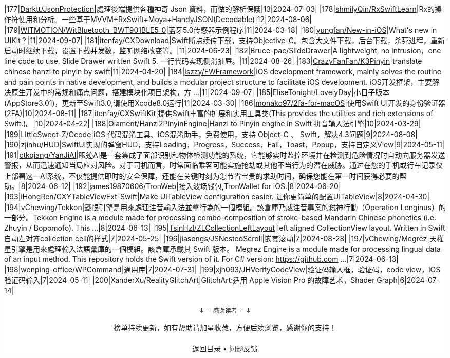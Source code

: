 |177|[Darktt/JsonProtection](https://github.com/Darktt/JsonProtection)|處理後端提供各種神奇 Json 資料，而做的解析保護|13|2024-07-03|
|178|[shmilyQin/RxSwiftLearn](https://github.com/shmilyQin/RxSwiftLearn)|Rx的操作符使用和分析。一些基于MVVM+RxSwift+Moya+HandyJSON(Decodable)|12|2024-08-06|
|179|[WITMOTION/WitBluetooth_BWT901BLE5_0](https://github.com/WITMOTION/WitBluetooth_BWT901BLE5_0)|蓝牙5.0传感器示例程序|11|2024-03-18|
|180|[yungfan/New-in-iOS](https://github.com/yungfan/New-in-iOS)|What's new in UIKit？|11|2024-09-07|
|181|[itenfay/CXDownload](https://github.com/itenfay/CXDownload)|Swift断点续传下载，支持Objective-C。包含大文件下载，后台下载，杀死进程，重新启动时继续下载，设置下载并发数，监听网络改变等。|11|2024-06-23|
|182|[Bruce-pac/SlideDrawer](https://github.com/Bruce-pac/SlideDrawer)|A lightweight, no intrusion，one line code to use, Slide Drawer written Swift 5. 一行代码实现侧滑抽屉。|11|2024-08-26|
|183|[CrazyFanFan/K3Pinyin](https://github.com/CrazyFanFan/K3Pinyin)|translate chinese hanzi to pinyin by swift|11|2024-04-20|
|184|[lszzy/FWFramework](https://github.com/lszzy/FWFramework)|iOS development framework, mainly solves the routine and pain points in native development, and builds a modular project structure to facilitate iOS development.  iOS开发框架，主要解决原生开发中的常规和痛点问题，搭建模块化项目架构，方 ...|11|2024-09-07|
|185|[EliseTonight/LovelyDay](https://github.com/EliseTonight/LovelyDay)|小日子版本(AppStore3.01)，更新至Swift3.0,请使用Xcode8.0运行|11|2024-03-30|
|186|[monako97/2fa-for-macOS](https://github.com/monako97/2fa-for-macOS)|使用Swift UI开发的身份验证器(2FA)|10|2024-08-11|
|187|[itenfay/CXSwiftKit](https://github.com/itenfay/CXSwiftKit)|提供Swift丰富的扩展和实用工具类(This provides the utilities and rich extensions of Swift.)。|10|2024-04-22|
|188|[Olament/Hanzi2PinyinEngine](https://github.com/Olament/Hanzi2PinyinEngine)|Hanzi to Pinyin engine in Swift 拼音输入法引擎|10|2024-03-29|
|189|[LittleSweet-Z/Ocode](https://github.com/LittleSweet-Z/Ocode)|iOS 代码混淆工具、iOS混淆助手，免费使用，支持 Object-C 、 Swift，解决4.3问题|9|2024-08-08|
|190|[zjinhu/HUD](https://github.com/zjinhu/HUD)|SwiftUI实现的弹窗HUD，支持Loading，Progress，Success，Fail，Toast，Popup，支持自定义View|9|2024-05-11|
|191|[ctkqiang/YanJiAI](https://github.com/ctkqiang/YanJiAI)|眼迹AI是一套集成了面部识别和物体检测功能的系统，它能够实时监控环境并在检测到危险情况时自动向服务器发送警报，从而迅速通知当局应对风险。对于司机而言，时常面临乘客可能实施抢劫或其他不当行为的潜在威胁。通过在您的手机或行车记录仪上部署这一AI系统，不仅能提供即时的安全保障，还能在关键时刻为您节省宝贵的求助时间，确保您能在第一时间获得必要的帮助。|8|2024-06-12|
|192|[james19870606/TronWeb](https://github.com/james19870606/TronWeb)|接入波场钱包,TronWallet for iOS.|8|2024-06-20|
|193|[iHongRen/CXYTableViewExt-Swift](https://github.com/iHongRen/CXYTableViewExt-Swift)|Make UITableView configuration easier. 让你更简单的配置UITableView|8|2024-04-30|
|194|[vChewing/Tekkon](https://github.com/vChewing/Tekkon)|鐵恨引擎是用來處理注音輸入法並擊行為的一個模組。該倉庫乃威注音專案的弒神行動（Operation Longinus）的一部分。Tekkon Engine is a module made for processing combo-composition of stroke-based Mandarin Chinese phonetics (i.e. Zhuyin / Bopomofo). This ...|8|2024-06-13|
|195|[TsinHzl/ZLCollectionLeftLayout](https://github.com/TsinHzl/ZLCollectionLeftLayout)|left aligned CollectionView layout. Written in Swift 自动左对齐collection cell的样式|7|2024-05-25|
|196|[jiasongs/JSNestedScroll](https://github.com/jiasongs/JSNestedScroll)|嵌套滚动|7|2024-08-28|
|197|[vChewing/Megrez](https://github.com/vChewing/Megrez)|天權星引擎是用來處理輸入法語彙庫的一個模組。該倉庫承載其 Swift 版本。 Megrez Engine is a module made for processing lingual data of an input method.  This repository holds the Swift version of it. For C# version: https://github.com ...|7|2024-06-13|
|198|[wenping-office/WPCommand](https://github.com/wenping-office/WPCommand)|通用库|7|2024-07-31|
|199|[xjh093/JHVerifyCodeView](https://github.com/xjh093/JHVerifyCodeView)|验证码输入框，验证码，code view，iOS验证码输入|7|2024-05-11|
|200|[XanderXu/RealityGlitchArt](https://github.com/XanderXu/RealityGlitchArt)|GlitchArt:适用 Apple Vision Pro 的故障艺术，Shader Graph|6|2024-07-14|

<div align="center">
    <p><sub>↓ -- 感谢读者 -- ↓</sub></p>
    榜单持续更新，如有帮助请加星收藏，方便后续浏览，感谢你的支持！
</div>

<br/>

<div align="center"><a href="https://github.com/GrowingGit/GitHub-Chinese-Top-Charts#github中文排行榜">返回目录</a> • <a href="/content/docs/feedback.md">问题反馈</a></div>
